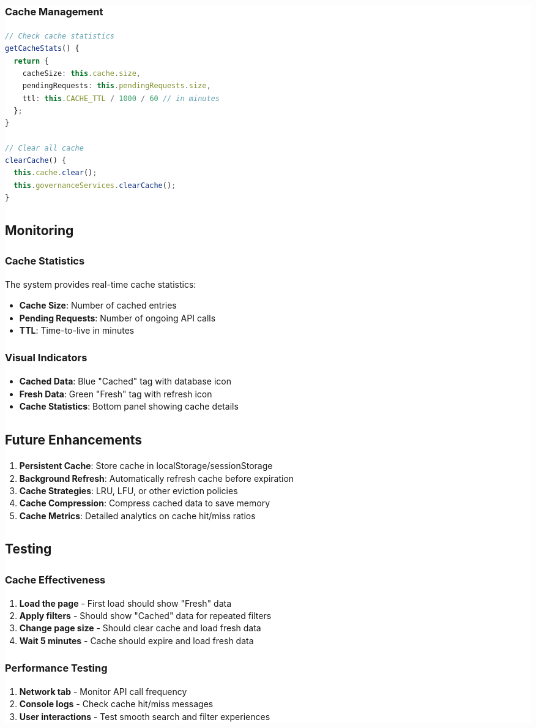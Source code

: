 ### Cache Management
```typescript
// Check cache statistics
getCacheStats() {
  return {
    cacheSize: this.cache.size,
    pendingRequests: this.pendingRequests.size,
    ttl: this.CACHE_TTL / 1000 / 60 // in minutes
  };
}

// Clear all cache
clearCache() {
  this.cache.clear();
  this.governanceServices.clearCache();
}
```

## Monitoring

### Cache Statistics
The system provides real-time cache statistics:
- **Cache Size**: Number of cached entries
- **Pending Requests**: Number of ongoing API calls
- **TTL**: Time-to-live in minutes

### Visual Indicators
- **Cached Data**: Blue "Cached" tag with database icon
- **Fresh Data**: Green "Fresh" tag with refresh icon
- **Cache Statistics**: Bottom panel showing cache details

## Future Enhancements

1. **Persistent Cache**: Store cache in localStorage/sessionStorage
2. **Background Refresh**: Automatically refresh cache before expiration
3. **Cache Strategies**: LRU, LFU, or other eviction policies
4. **Cache Compression**: Compress cached data to save memory
5. **Cache Metrics**: Detailed analytics on cache hit/miss ratios

## Testing

### Cache Effectiveness
1. **Load the page** - First load should show "Fresh" data
2. **Apply filters** - Should show "Cached" data for repeated filters
3. **Change page size** - Should clear cache and load fresh data
4. **Wait 5 minutes** - Cache should expire and load fresh data

### Performance Testing
1. **Network tab** - Monitor API call frequency
2. **Console logs** - Check cache hit/miss messages
3. **User interactions** - Test smooth search and filter experiences
